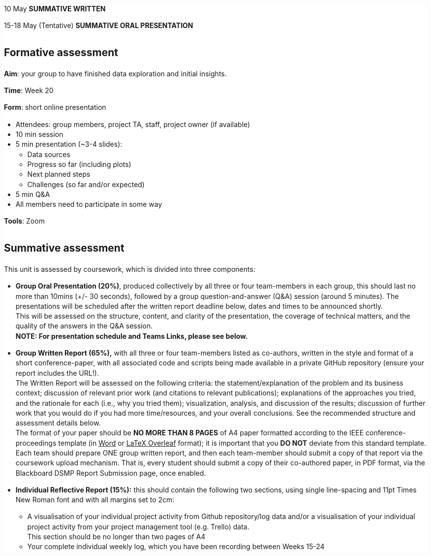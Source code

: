 10 May **SUMMATIVE WRITTEN**

15-18 May (Tentative) **SUMMATIVE ORAL PRESENTATION**



## Formative assessment

**Aim**: your group to have finished data exploration and initial insights.

**Time**: Week 20

**Form**: short online presentation

-   Attendees: group members, project TA, staff, project owner (if available)
-   10 min session
-   5 min presentation (~3-4 slides):
    -   Data sources
    -   Progress so far (including plots)
    -   Next planned steps
    -   Challenges (so far and/or expected)
-   5 min Q&A
-   All members need to participate in some way



**Tools**: Zoom



## Summative assessment



This unit is assessed by coursework, which is divided into three components:

-   **Group Oral Presentation (20%)**, produced collectively by all three or four team-members in each group, this should last no more than 10mins (+/- 30 seconds), followed by a group question-and-answer (Q&A) session (around 5 minutes). The presentations will be scheduled after the written report deadline below, dates and times to be announced shortly.  
    This will be assessed on the structure, content, and clarity of the presentation, the coverage of technical matters, and the quality of the answers in the Q&A session.  
    **NOTE: For presentation schedule and Teams Links, please see below.**
    
-   **Group Written Report (65%),** with all three or four team-members listed as co-authors, written in the style and format of a short conference-paper, with all associated code and scripts being made available in a private GitHub repository (ensure your report includes the URL!).  
    The Written Report will be assessed on the following criteria: the statement/explanation of the problem and its business context; discussion of relevant prior work (and citations to relevant publications); explanations of the approaches you tried, and the rationale for each (i.e., why you tried them); visualization, analysis, and discussion of the results; discussion of further work that you would do if you had more time/resources, and your overall conclusions. See the recommended structure and assessment details below.  
    The format of your paper should be **NO MORE THAN 8 PAGES** of A4 paper formatted according to the IEEE conference-proceedings template (in [Word](https://www.ole.bris.ac.uk/bbcswebdav/pid-6968280-dt-content-rid-28390898_2/xid-28390898_2 "Report Word Template") or [LaTeX Overleaf](https://www.overleaf.com/read/gktkxndzyykb "Report LaTeX Template in Overleaf") format); it is important that you **DO NOT** deviate from this standard template. Each team should prepare ONE group written report, and then each team-member should submit a copy of that report via the coursework upload mechanism. That is, every student should submit a copy of their co-authored paper, in PDF format, via the Blackboard DSMP Report Submission page, once enabled.
-   **Individual Reflective Report (15%):** this should contain the following two sections, using single line-spacing and 11pt Times New Roman font and with all margins set to 2cm:
    -   A visualisation of your individual project activity from Github repository/log data and/or a visualisation of your individual project activity from your project management tool (e.g. Trello) data.  
        This section should be no longer than two pages of A4
    -   Your complete individual weekly log, which you have been recording between Weeks 15-24
